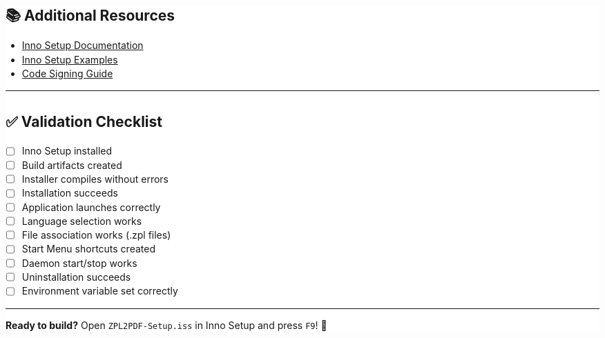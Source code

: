 
## 📚 **Additional Resources**

- [Inno Setup Documentation](https://jrsoftware.org/ishelp/)
- [Inno Setup Examples](https://jrsoftware.org/ishelp/topic_samples.htm)
- [Code Signing Guide](https://jrsoftware.org/ishelp/topic_setup_signtool.htm)

---

## ✅ **Validation Checklist**

- [ ] Inno Setup installed
- [ ] Build artifacts created
- [ ] Installer compiles without errors
- [ ] Installation succeeds
- [ ] Application launches correctly
- [ ] Language selection works
- [ ] File association works (.zpl files)
- [ ] Start Menu shortcuts created
- [ ] Daemon start/stop works
- [ ] Uninstallation succeeds
- [ ] Environment variable set correctly

---

**Ready to build?** Open `ZPL2PDF-Setup.iss` in Inno Setup and press `F9`! 🚀
